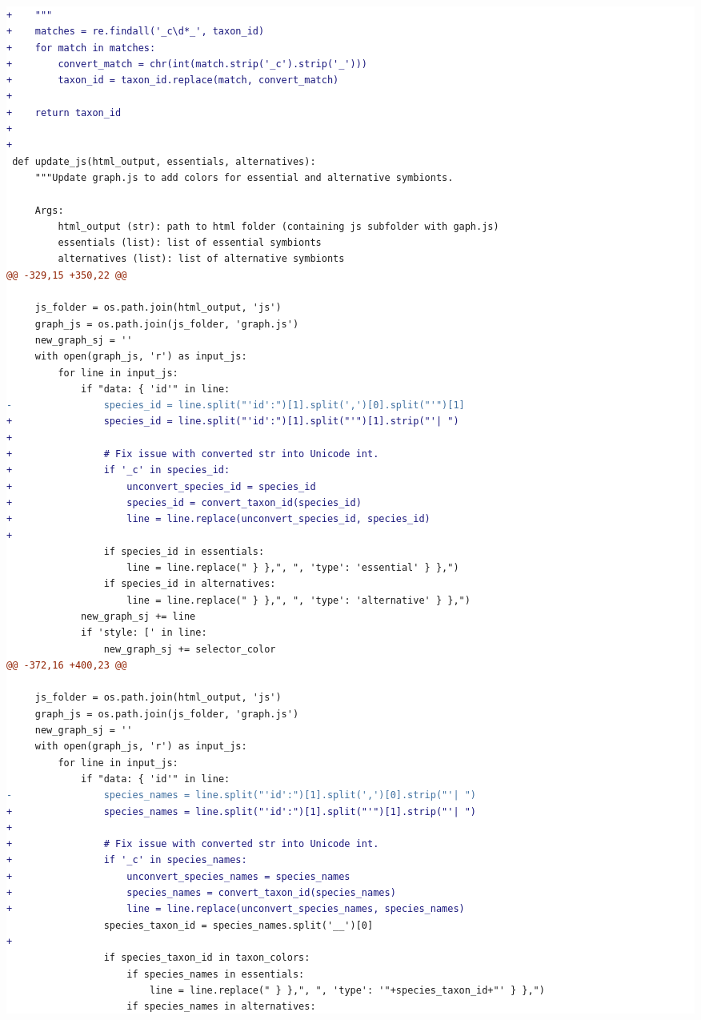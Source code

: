```diff
+    """
+    matches = re.findall('_c\d*_', taxon_id)
+    for match in matches:
+        convert_match = chr(int(match.strip('_c').strip('_')))
+        taxon_id = taxon_id.replace(match, convert_match)
+
+    return taxon_id
+
+
 def update_js(html_output, essentials, alternatives):
     """Update graph.js to add colors for essential and alternative symbionts.
 
     Args:
         html_output (str): path to html folder (containing js subfolder with gaph.js)
         essentials (list): list of essential symbionts
         alternatives (list): list of alternative symbionts
@@ -329,15 +350,22 @@
 
     js_folder = os.path.join(html_output, 'js')
     graph_js = os.path.join(js_folder, 'graph.js')
     new_graph_sj = ''
     with open(graph_js, 'r') as input_js:
         for line in input_js:
             if "data: { 'id'" in line:
-                species_id = line.split("'id':")[1].split(',')[0].split("'")[1]
+                species_id = line.split("'id':")[1].split("'")[1].strip("'| ")
+
+                # Fix issue with converted str into Unicode int.
+                if '_c' in species_id:
+                    unconvert_species_id = species_id
+                    species_id = convert_taxon_id(species_id)
+                    line = line.replace(unconvert_species_id, species_id)
+
                 if species_id in essentials:
                     line = line.replace(" } },", ", 'type': 'essential' } },")
                 if species_id in alternatives:
                     line = line.replace(" } },", ", 'type': 'alternative' } },")
             new_graph_sj += line
             if 'style: [' in line:
                 new_graph_sj += selector_color
@@ -372,16 +400,23 @@
 
     js_folder = os.path.join(html_output, 'js')
     graph_js = os.path.join(js_folder, 'graph.js')
     new_graph_sj = ''
     with open(graph_js, 'r') as input_js:
         for line in input_js:
             if "data: { 'id'" in line:
-                species_names = line.split("'id':")[1].split(',')[0].strip("'| ")
+                species_names = line.split("'id':")[1].split("'")[1].strip("'| ")
+
+                # Fix issue with converted str into Unicode int.
+                if '_c' in species_names:
+                    unconvert_species_names = species_names
+                    species_names = convert_taxon_id(species_names)
+                    line = line.replace(unconvert_species_names, species_names)
                 species_taxon_id = species_names.split('__')[0]
+
                 if species_taxon_id in taxon_colors:
                     if species_names in essentials:
                         line = line.replace(" } },", ", 'type': '"+species_taxon_id+"' } },")
                     if species_names in alternatives:
```
